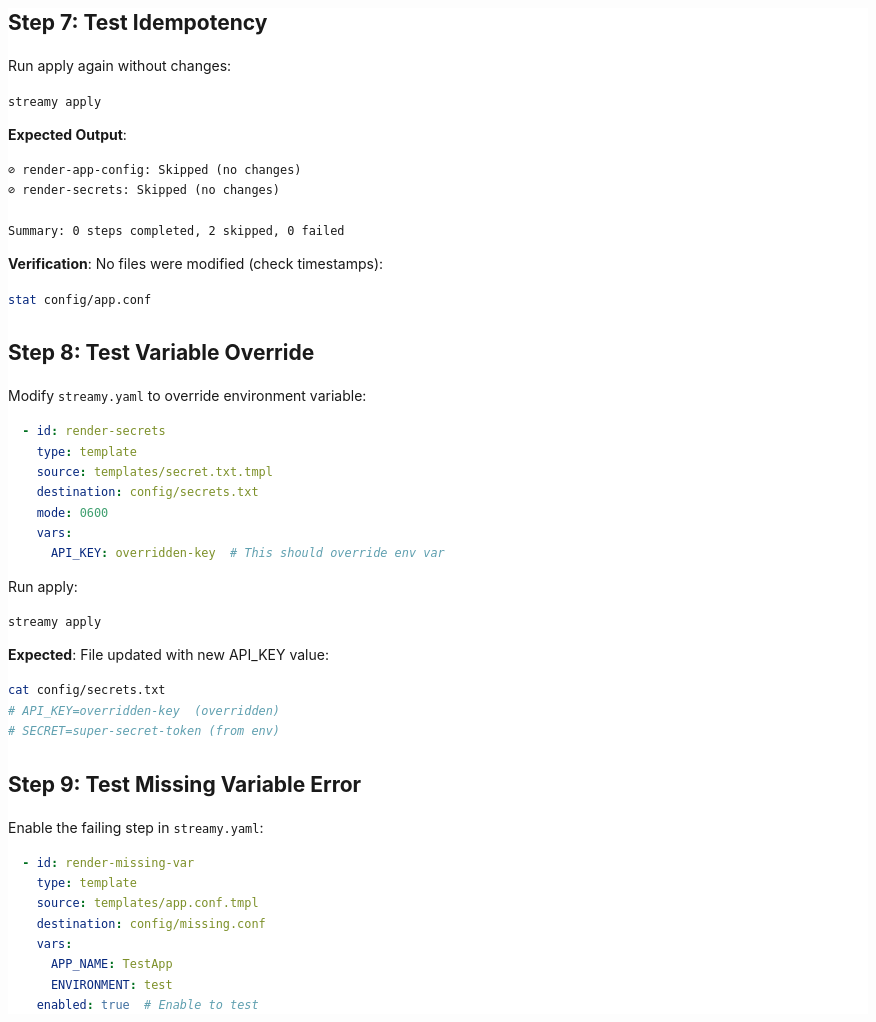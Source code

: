 ## Step 7: Test Idempotency

Run apply again without changes:

```bash
streamy apply
```

**Expected Output**:
```
⊘ render-app-config: Skipped (no changes)
⊘ render-secrets: Skipped (no changes)

Summary: 0 steps completed, 2 skipped, 0 failed
```

**Verification**: No files were modified (check timestamps):

```bash
stat config/app.conf
```

## Step 8: Test Variable Override

Modify `streamy.yaml` to override environment variable:

```yaml
  - id: render-secrets
    type: template
    source: templates/secret.txt.tmpl
    destination: config/secrets.txt
    mode: 0600
    vars:
      API_KEY: overridden-key  # This should override env var
```

Run apply:

```bash
streamy apply
```

**Expected**: File updated with new API_KEY value:

```bash
cat config/secrets.txt
# API_KEY=overridden-key  (overridden)
# SECRET=super-secret-token (from env)
```

## Step 9: Test Missing Variable Error

Enable the failing step in `streamy.yaml`:

```yaml
  - id: render-missing-var
    type: template
    source: templates/app.conf.tmpl
    destination: config/missing.conf
    vars:
      APP_NAME: TestApp
      ENVIRONMENT: test
    enabled: true  # Enable to test
```
